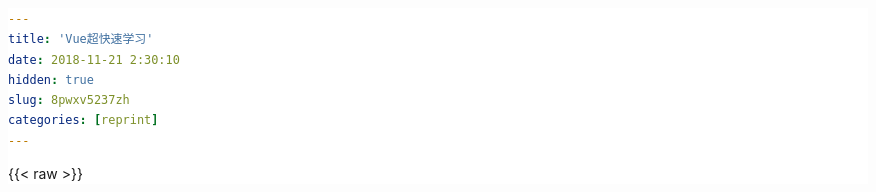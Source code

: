 ```yaml
---
title: 'Vue超快速学习' 
date: 2018-11-21 2:30:10
hidden: true
slug: 8pwxv5237zh
categories: [reprint]
---
```


{{< raw >}}
